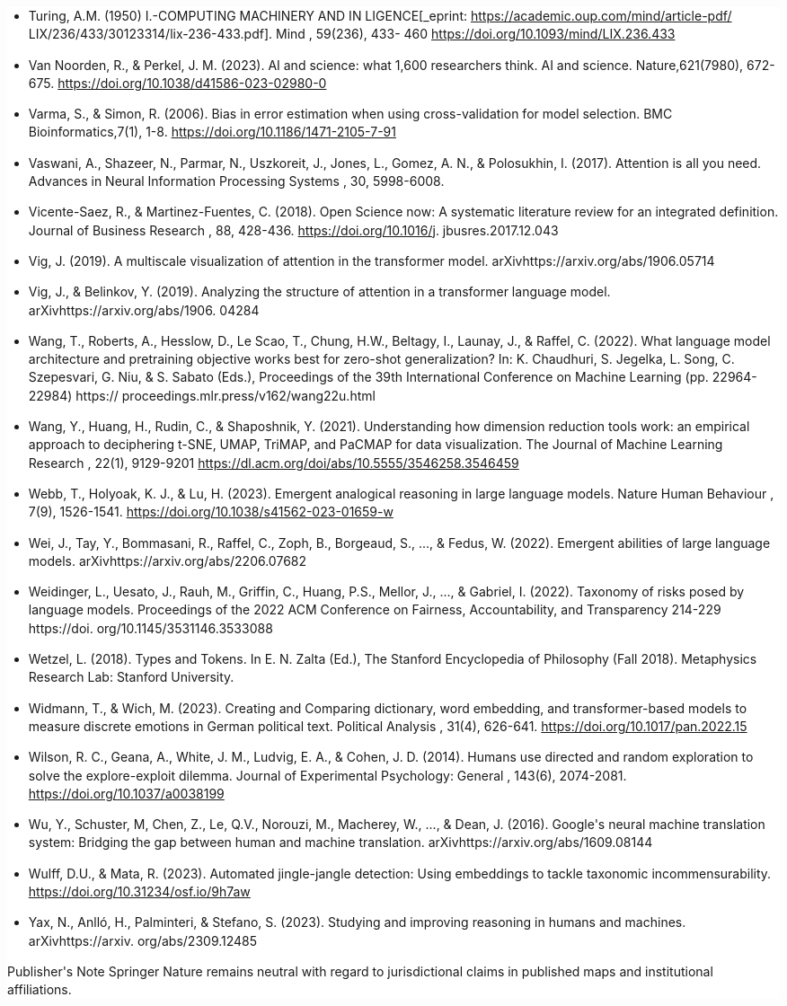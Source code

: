 - Turing, A.M. (1950) I.-COMPUTING MACHINERY AND IN LIGENCE[\_eprint: https://academic.oup.com/mind/article-pdf/ LIX/236/433/30123314/lix-236-433.pdf]. Mind , 59(236), 433- 460 https://doi.org/10.1093/mind/LIX.236.433
- Van Noorden, R., & Perkel, J. M. (2023). AI and science: what 1,600 researchers think. AI and science. Nature,621(7980), 672-675. https://doi.org/10.1038/d41586-023-02980-0
- Varma, S., & Simon, R. (2006). Bias in error estimation when using cross-validation for model selection. BMC Bioinformatics,7(1), 1-8. https://doi.org/10.1186/1471-2105-7-91
- Vaswani, A., Shazeer, N., Parmar, N., Uszkoreit, J., Jones, L., Gomez, A. N., & Polosukhin, I. (2017). Attention is all you need. Advances in Neural Information Processing Systems , 30, 5998-6008.
- Vicente-Saez, R., & Martinez-Fuentes, C. (2018). Open Science now: A systematic literature review for an integrated definition. Journal of Business Research , 88, 428-436. https://doi.org/10.1016/j. jbusres.2017.12.043
- Vig, J. (2019). A multiscale visualization of attention in the transformer model. arXivhttps://arxiv.org/abs/1906.05714
- Vig, J., & Belinkov, Y. (2019). Analyzing the structure of attention in a transformer language model. arXivhttps://arxiv.org/abs/1906. 04284
- Wang, T., Roberts, A., Hesslow, D., Le Scao, T., Chung, H.W., Beltagy, I., Launay, J., & Raffel, C. (2022). What language model architecture and pretraining objective works best for zero-shot generalization? In: K. Chaudhuri, S. Jegelka, L. Song, C. Szepesvari, G. Niu, & S. Sabato (Eds.), Proceedings of the 39th International Conference on Machine Learning (pp. 22964-22984) https:// proceedings.mlr.press/v162/wang22u.html
- Wang, Y., Huang, H., Rudin, C., & Shaposhnik, Y. (2021). Understanding how dimension reduction tools work: an empirical approach to deciphering t-SNE, UMAP, TriMAP, and PaCMAP for data visualization. The Journal of Machine Learning Research , 22(1), 9129-9201 https://dl.acm.org/doi/abs/10.5555/3546258.3546459

- Webb, T., Holyoak, K. J., & Lu, H. (2023). Emergent analogical reasoning in large language models. Nature Human Behaviour , 7(9), 1526-1541. https://doi.org/10.1038/s41562-023-01659-w
- Wei, J., Tay, Y., Bommasani, R., Raffel, C., Zoph, B., Borgeaud, S., ..., & Fedus, W. (2022). Emergent abilities of large language models. arXivhttps://arxiv.org/abs/2206.07682
- Weidinger, L., Uesato, J., Rauh, M., Griffin, C., Huang, P.S., Mellor, J., ..., & Gabriel, I. (2022). Taxonomy of risks posed by language models. Proceedings of the 2022 ACM Conference on Fairness, Accountability, and Transparency 214-229 https://doi. org/10.1145/3531146.3533088
- Wetzel, L. (2018). Types and Tokens. In E. N. Zalta (Ed.), The Stanford Encyclopedia of Philosophy (Fall 2018). Metaphysics Research Lab: Stanford University.
- Widmann, T., & Wich, M. (2023). Creating and Comparing dictionary, word embedding, and transformer-based models to measure discrete emotions in German political text. Political Analysis , 31(4), 626-641. https://doi.org/10.1017/pan.2022.15
- Wilson, R. C., Geana, A., White, J. M., Ludvig, E. A., & Cohen, J. D. (2014). Humans use directed and random exploration to solve the explore-exploit dilemma. Journal of Experimental Psychology: General , 143(6), 2074-2081. https://doi.org/10.1037/a0038199
- Wu, Y., Schuster, M, Chen, Z., Le, Q.V., Norouzi, M., Macherey, W., ..., & Dean, J. (2016). Google's neural machine translation system: Bridging the gap between human and machine translation. arXivhttps://arxiv.org/abs/1609.08144
- Wulff, D.U., & Mata, R. (2023). Automated jingle-jangle detection: Using embeddings to tackle taxonomic incommensurability. https://doi.org/10.31234/osf.io/9h7aw
- Yax, N., Anlló, H., Palminteri, & Stefano, S. (2023). Studying and improving reasoning in humans and machines. arXivhttps://arxiv. org/abs/2309.12485

Publisher's Note Springer Nature remains neutral with regard to jurisdictional claims in published maps and institutional affiliations.